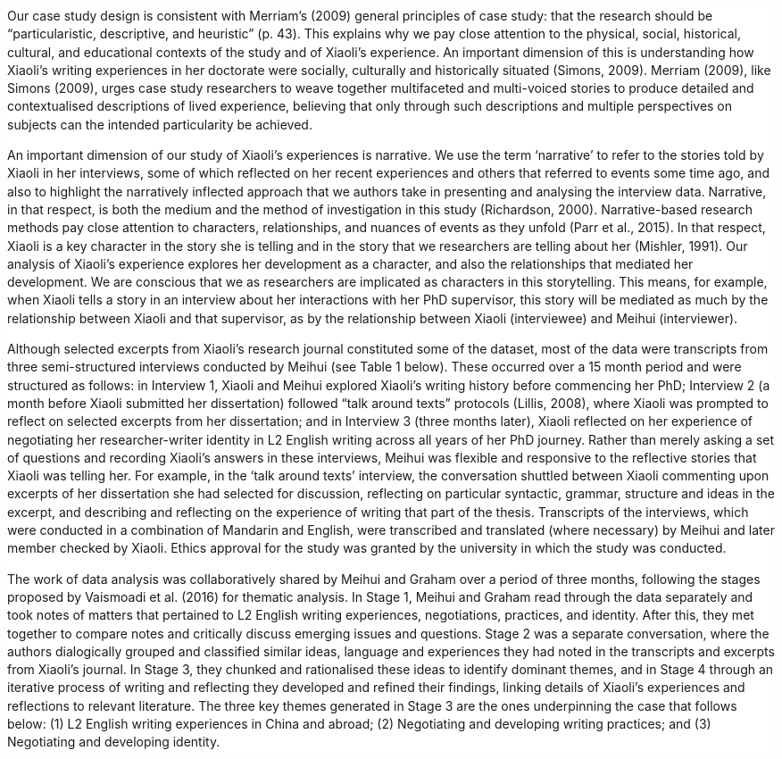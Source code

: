 Our case study design is consistent with Merriam’s (2009) general principles of case study: that the research should be “particularistic, descriptive, and heuristic” (p. 43). This explains why we pay close attention to the physical, social, historical, cultural, and educational contexts of the study and of Xiaoli’s experience. An important dimension of this is understanding how Xiaoli’s writing experiences in her doctorate were socially, culturally and historically situated (Simons, 2009). Merriam (2009), like Simons (2009), urges case study researchers to weave together multifaceted and multi-voiced stories to produce detailed and contextualised descriptions of lived experience, believing that only through such descriptions and multiple perspectives on subjects can the intended particularity be achieved.

An important dimension of our study of Xiaoli’s experiences is narrative. We use the term ‘narrative’ to refer to the stories told by Xiaoli in her interviews, some of which reflected on her recent experiences and others that referred to events some time ago, and also to highlight the narratively inflected approach that we authors take in presenting and analysing the interview data. Narrative, in that respect, is both the medium and the method of investigation in this study (Richardson, 2000). Narrative-based research methods pay close attention to characters, relationships, and nuances of events as they unfold (Parr et al., 2015). In that respect, Xiaoli is a key character in the story she is telling and in the story that we researchers are telling about her (Mishler, 1991). Our analysis of Xiaoli’s experience explores her development as a character, and also the relationships that mediated her development. We are conscious that we as researchers are implicated as characters in this storytelling. This means, for example, when Xiaoli tells a story in an interview about her interactions with her PhD supervisor, this story will be mediated as much by the relationship between Xiaoli and that supervisor, as by the relationship between Xiaoli (interviewee) and Meihui (interviewer).

Although selected excerpts from Xiaoli’s research journal constituted some of the dataset, most of the data were transcripts from three semi-structured interviews conducted by Meihui (see Table 1 below). These occurred over a 15 month period and were structured as follows: in Interview 1, Xiaoli and Meihui explored Xiaoli’s writing history before commencing her PhD; Interview 2 (a month before Xiaoli submitted her dissertation) followed “talk around texts” protocols (Lillis, 2008), where Xiaoli was prompted to reflect on selected excerpts from her dissertation; and in Interview 3 (three months later), Xiaoli reflected on her experience of negotiating her researcher-writer identity in L2 English writing across all years of her PhD journey. Rather than merely asking a set of questions and recording Xiaoli’s answers in these interviews, Meihui was flexible and responsive to the reflective stories that Xiaoli was telling her. For example, in the ‘talk around texts’ interview, the conversation shuttled between Xiaoli commenting upon excerpts of her dissertation she had selected for discussion, reflecting on particular syntactic, grammar, structure and ideas in the excerpt, and describing and reflecting on the experience of writing that part of the thesis. Transcripts of the interviews, which were conducted in a combination of Mandarin and English, were transcribed and translated (where necessary) by Meihui and later member checked by Xiaoli. Ethics approval for the study was granted by the university in which the study was conducted.

The work of data analysis was collaboratively shared by Meihui and Graham over a period of three months, following the stages proposed by Vaismoadi et al. (2016) for thematic analysis. In Stage 1, Meihui and Graham read through the data separately and took notes of matters that pertained to L2 English writing experiences, negotiations, practices, and identity. After this, they met together to compare notes and critically discuss emerging issues and questions. Stage 2 was a separate conversation, where the authors dialogically grouped and classified similar ideas, language and experiences they had noted in the transcripts and excerpts from Xiaoli’s journal. In Stage 3, they chunked and rationalised these ideas to identify dominant themes, and in Stage 4 through an iterative process of writing and reflecting they developed and refined their findings, linking details of Xiaoli’s experiences and reflections to relevant literature. The three key themes generated in Stage 3 are the ones underpinning the case that follows below: (1) L2 English writing experiences in China and abroad; (2) Negotiating and developing writing practices; and (3) Negotiating and developing identity.
